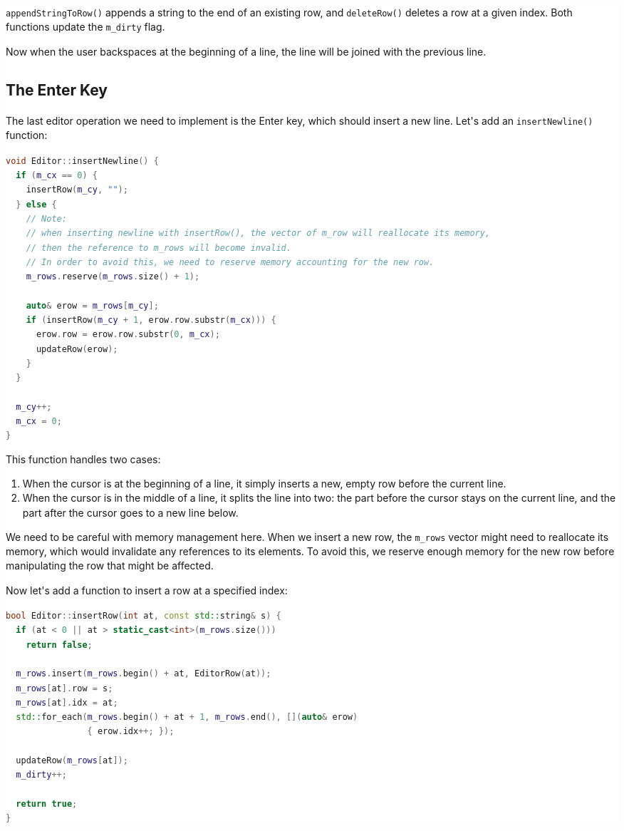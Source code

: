 `appendStringToRow()` appends a string to the end of an existing row, and `deleteRow()` deletes a row at a given index. Both functions update the `m_dirty` flag.

Now when the user backspaces at the beginning of a line, the line will be joined with the previous line.

## The Enter Key

The last editor operation we need to implement is the Enter key, which should insert a new line. Let's add an `insertNewline()` function:

```cpp
void Editor::insertNewline() {
  if (m_cx == 0) {
    insertRow(m_cy, "");
  } else {
    // Note:
    // when inserting newline with insertRow(), the vector of m_row will reallocate its memory,
    // then the reference to m_rows will become invalid.
    // In order to avoid this, we need to reserve memory accounting for the new row.
    m_rows.reserve(m_rows.size() + 1);

    auto& erow = m_rows[m_cy];
    if (insertRow(m_cy + 1, erow.row.substr(m_cx))) {
      erow.row = erow.row.substr(0, m_cx);
      updateRow(erow);
    }
  }

  m_cy++;
  m_cx = 0;
}
```

This function handles two cases:

1. When the cursor is at the beginning of a line, it simply inserts a new, empty row before the current line.
2. When the cursor is in the middle of a line, it splits the line into two: the part before the cursor stays on the current line, and the part after the cursor goes to a new line below.

We need to be careful with memory management here. When we insert a new row, the `m_rows` vector might need to reallocate its memory, which would invalidate any references to its elements. To avoid this, we reserve enough memory for the new row before manipulating the row that might be affected.

Now let's add a function to insert a row at a specified index:

```cpp
bool Editor::insertRow(int at, const std::string& s) {
  if (at < 0 || at > static_cast<int>(m_rows.size()))
    return false;

  m_rows.insert(m_rows.begin() + at, EditorRow(at));
  m_rows[at].row = s;
  m_rows[at].idx = at;
  std::for_each(m_rows.begin() + at + 1, m_rows.end(), [](auto& erow)
                { erow.idx++; });

  updateRow(m_rows[at]);
  m_dirty++;

  return true;
}
```
